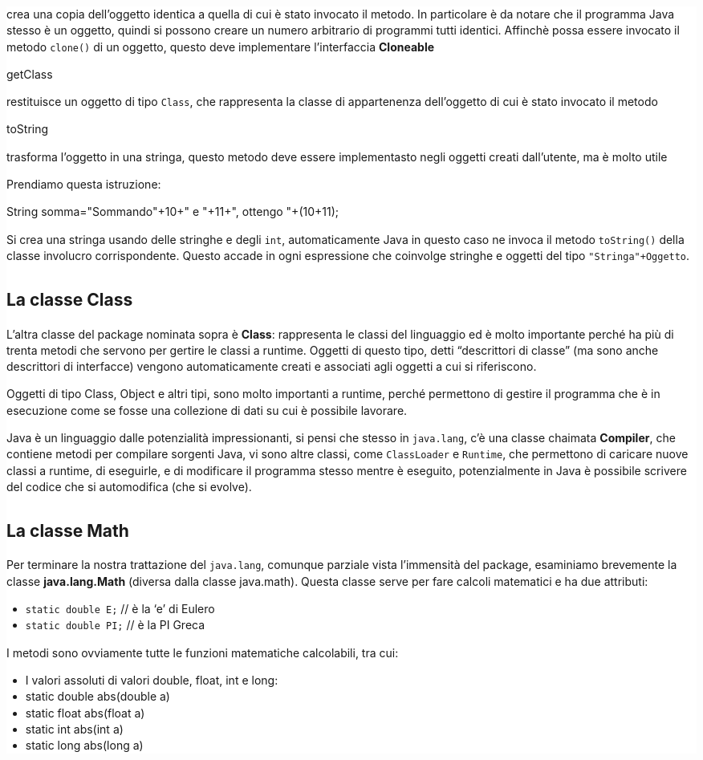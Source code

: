 crea una copia dell’oggetto identica a quella di cui è stato invocato il metodo. In particolare è da notare che il programma Java stesso è un oggetto, quindi si possono creare un numero arbitrario di programmi tutti identici. Affinchè possa essere invocato il metodo `clone()` di un oggetto, questo deve implementare l’interfaccia **Cloneable**

getClass

restituisce un oggetto di tipo `Class`, che rappresenta la classe di appartenenza dell’oggetto di cui è stato invocato il metodo

toString

trasforma l’oggetto in una stringa, questo metodo deve essere implementasto negli oggetti creati dall’utente, ma è molto utile

Prendiamo questa istruzione:

String somma="Sommando"+10+" e "+11+", ottengo "+(10+11);

Si crea una stringa usando delle stringhe e degli `int`, automaticamente Java in questo caso ne invoca il metodo `toString()` della classe involucro corrispondente. Questo accade in ogni espressione che coinvolge stringhe e oggetti del tipo `"Stringa"+Oggetto`.

La classe Class
---------------

L’altra classe del package nominata sopra è **Class**: rappresenta le classi del linguaggio ed è molto importante perché ha più di trenta metodi che servono per gertire le classi a runtime. Oggetti di questo tipo, detti “descrittori di classe” (ma sono anche descrittori di interfacce) vengono automaticamente creati e associati agli oggetti a cui si riferiscono.

Oggetti di tipo Class, Object e altri tipi, sono molto importanti a runtime, perché permettono di gestire il programma che è in esecuzione come se fosse una collezione di dati su cui è possibile lavorare.

Java è un linguaggio dalle potenzialità impressionanti, si pensi che stesso in `java.lang`, c’è una classe chaimata **Compiler**, che contiene metodi per compilare sorgenti Java, vi sono altre classi, come `ClassLoader` e `Runtime`, che permettono di caricare nuove classi a runtime, di eseguirle, e di modificare il programma stesso mentre è eseguito, potenzialmente in Java è possibile scrivere del codice che si automodifica (che si evolve).

La classe Math
--------------

Per terminare la nostra trattazione del `java.lang`, comunque parziale vista l’immensità del package, esaminiamo brevemente la classe **java.lang.Math** (diversa dalla classe java.math). Questa classe serve per fare calcoli matematici e ha due attributi:

*   `static double E;` // è la ‘e’ di Eulero
*   `static double PI;` // è la PI Greca

I metodi sono ovviamente tutte le funzioni matematiche calcolabili, tra cui:

*   I valori assoluti di valori double, float, int e long:
*   static double abs(double a)
*   static float abs(float a)
*   static int abs(int a)
*   static long abs(long a)
